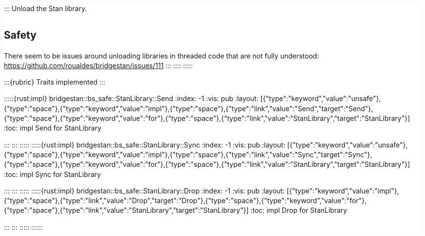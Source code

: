   :::
  Unload the Stan library.
  
  ## Safety
  
  There seem to be issues around unloading libraries in threaded
  code that are not fully understood:
  <https://github.com/roualdes/bridgestan/issues/111>
  :::
::::
:::::

:::{rubric} Traits implemented
:::

:::::{rust:impl} bridgestan::bs_safe::StanLibrary::Send
:index: -1
:vis: pub
:layout: [{"type":"keyword","value":"unsafe"},{"type":"space"},{"type":"keyword","value":"impl"},{"type":"space"},{"type":"link","value":"Send","target":"Send"},{"type":"space"},{"type":"keyword","value":"for"},{"type":"space"},{"type":"link","value":"StanLibrary","target":"StanLibrary"}]
:toc: impl Send for StanLibrary

  :::
  :::
:::::
:::::{rust:impl} bridgestan::bs_safe::StanLibrary::Sync
:index: -1
:vis: pub
:layout: [{"type":"keyword","value":"unsafe"},{"type":"space"},{"type":"keyword","value":"impl"},{"type":"space"},{"type":"link","value":"Sync","target":"Sync"},{"type":"space"},{"type":"keyword","value":"for"},{"type":"space"},{"type":"link","value":"StanLibrary","target":"StanLibrary"}]
:toc: impl Sync for StanLibrary

  :::
  :::
:::::
:::::{rust:impl} bridgestan::bs_safe::StanLibrary::Drop
:index: -1
:vis: pub
:layout: [{"type":"keyword","value":"impl"},{"type":"space"},{"type":"link","value":"Drop","target":"Drop"},{"type":"space"},{"type":"keyword","value":"for"},{"type":"space"},{"type":"link","value":"StanLibrary","target":"StanLibrary"}]
:toc: impl Drop for StanLibrary

  :::
  :::
:::::
::::::
